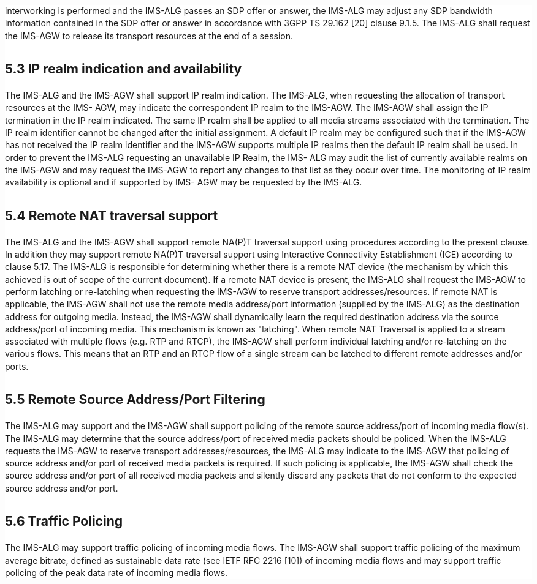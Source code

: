 interworking is performed and the IMS-ALG passes an SDP offer or answer, the
IMS-ALG may adjust any SDP bandwidth information contained in the SDP offer or
answer in accordance with 3GPP TS 29.162 [20] clause 9.1.5.
The IMS-ALG shall request the IMS-AGW to release its transport resources at
the end of a session.
## 5.3 IP realm indication and availability
The IMS-ALG and the IMS-AGW shall support IP realm indication.
The IMS-ALG, when requesting the allocation of transport resources at the IMS-
AGW, may indicate the correspondent IP realm to the IMS-AGW. The IMS-AGW shall
assign the IP termination in the IP realm indicated. The same IP realm shall
be applied to all media streams associated with the termination. The IP realm
identifier cannot be changed after the initial assignment.
A default IP realm may be configured such that if the IMS-AGW has not received
the IP realm identifier and the IMS-AGW supports multiple IP realms then the
default IP realm shall be used.
In order to prevent the IMS-ALG requesting an unavailable IP Realm, the IMS-
ALG may audit the list of currently available realms on the IMS-AGW and may
request the IMS-AGW to report any changes to that list as they occur over
time.
The monitoring of IP realm availability is optional and if supported by IMS-
AGW may be requested by the IMS-ALG.
## 5.4 Remote NAT traversal support
The IMS-ALG and the IMS-AGW shall support remote NA(P)T traversal support
using procedures according to the present clause. In addition they may support
remote NA(P)T traversal support using Interactive Connectivity Establishment
(ICE) according to clause 5.17.
The IMS-ALG is responsible for determining whether there is a remote NAT
device (the mechanism by which this achieved is out of scope of the current
document).
If a remote NAT device is present, the IMS-ALG shall request the IMS-AGW to
perform latching or re-latching when requesting the IMS-AGW to reserve
transport addresses/resources.
If remote NAT is applicable, the IMS-AGW shall not use the remote media
address/port information (supplied by the IMS-ALG) as the destination address
for outgoing media. Instead, the IMS-AGW shall dynamically learn the required
destination address via the source address/port of incoming media. This
mechanism is known as \"latching\".
When remote NAT Traversal is applied to a stream associated with multiple
flows (e.g. RTP and RTCP), the IMS-AGW shall perform individual latching
and/or re-latching on the various flows. This means that an RTP and an RTCP
flow of a single stream can be latched to different remote addresses and/or
ports.
## 5.5 Remote Source Address/Port Filtering
The IMS-ALG may support and the IMS-AGW shall support policing of the remote
source address/port of incoming media flow(s).
The IMS-ALG may determine that the source address/port of received media
packets should be policed.
When the IMS-ALG requests the IMS-AGW to reserve transport
addresses/resources, the IMS-ALG may indicate to the IMS-AGW that policing of
source address and/or port of received media packets is required.
If such policing is applicable, the IMS-AGW shall check the source address
and/or port of all received media packets and silently discard any packets
that do not conform to the expected source address and/or port.
## 5.6 Traffic Policing
The IMS-ALG may support traffic policing of incoming media flows.
The IMS-AGW shall support traffic policing of the maximum average bitrate,
defined as sustainable data rate (see IETF RFC 2216 [10]) of incoming media
flows and may support traffic policing of the peak data rate of incoming media
flows.